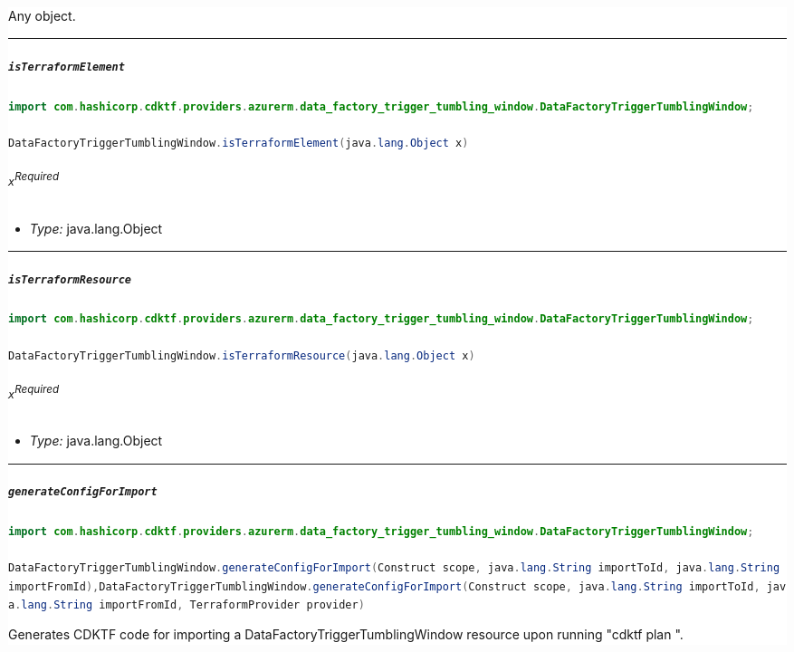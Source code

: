 Any object.

---

##### `isTerraformElement` <a name="isTerraformElement" id="@cdktf/provider-azurerm.dataFactoryTriggerTumblingWindow.DataFactoryTriggerTumblingWindow.isTerraformElement"></a>

```java
import com.hashicorp.cdktf.providers.azurerm.data_factory_trigger_tumbling_window.DataFactoryTriggerTumblingWindow;

DataFactoryTriggerTumblingWindow.isTerraformElement(java.lang.Object x)
```

###### `x`<sup>Required</sup> <a name="x" id="@cdktf/provider-azurerm.dataFactoryTriggerTumblingWindow.DataFactoryTriggerTumblingWindow.isTerraformElement.parameter.x"></a>

- *Type:* java.lang.Object

---

##### `isTerraformResource` <a name="isTerraformResource" id="@cdktf/provider-azurerm.dataFactoryTriggerTumblingWindow.DataFactoryTriggerTumblingWindow.isTerraformResource"></a>

```java
import com.hashicorp.cdktf.providers.azurerm.data_factory_trigger_tumbling_window.DataFactoryTriggerTumblingWindow;

DataFactoryTriggerTumblingWindow.isTerraformResource(java.lang.Object x)
```

###### `x`<sup>Required</sup> <a name="x" id="@cdktf/provider-azurerm.dataFactoryTriggerTumblingWindow.DataFactoryTriggerTumblingWindow.isTerraformResource.parameter.x"></a>

- *Type:* java.lang.Object

---

##### `generateConfigForImport` <a name="generateConfigForImport" id="@cdktf/provider-azurerm.dataFactoryTriggerTumblingWindow.DataFactoryTriggerTumblingWindow.generateConfigForImport"></a>

```java
import com.hashicorp.cdktf.providers.azurerm.data_factory_trigger_tumbling_window.DataFactoryTriggerTumblingWindow;

DataFactoryTriggerTumblingWindow.generateConfigForImport(Construct scope, java.lang.String importToId, java.lang.String importFromId),DataFactoryTriggerTumblingWindow.generateConfigForImport(Construct scope, java.lang.String importToId, java.lang.String importFromId, TerraformProvider provider)
```

Generates CDKTF code for importing a DataFactoryTriggerTumblingWindow resource upon running "cdktf plan <stack-name>".
